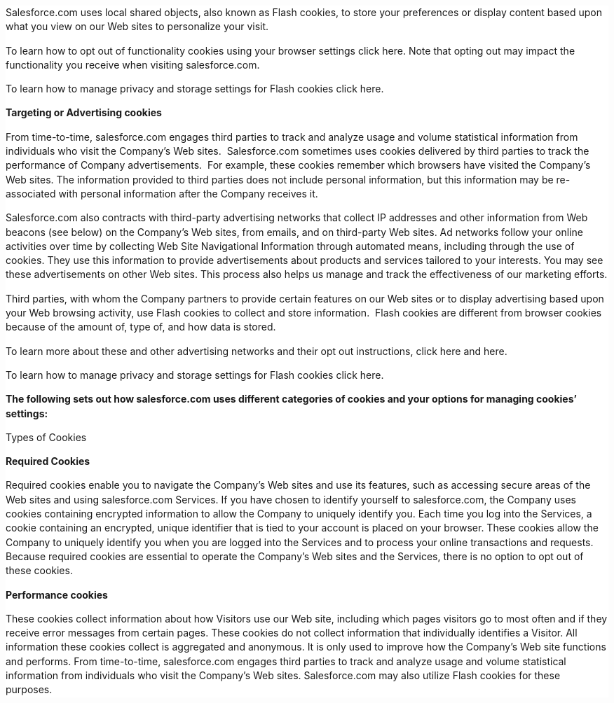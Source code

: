 Salesforce.com uses local shared objects, also known as Flash cookies, to store your preferences or display content based upon what you view on our Web sites to personalize your visit.

To learn how to opt out of functionality cookies using your browser settings click here. Note that opting out may impact the functionality you receive when visiting salesforce.com.

To learn how to manage privacy and storage settings for Flash cookies click here.

**Targeting or Advertising cookies**

From time-to-time, salesforce.com engages third parties to track and analyze usage and volume statistical information from individuals who visit the Company’s Web sites.  Salesforce.com sometimes uses cookies delivered by third parties to track the performance of Company advertisements.  For example, these cookies remember which browsers have visited the Company’s Web sites. The information provided to third parties does not include personal information, but this information may be re-associated with personal information after the Company receives it.

Salesforce.com also contracts with third-party advertising networks that collect IP addresses and other information from Web beacons (see below) on the Company’s Web sites, from emails, and on third-party Web sites. Ad networks follow your online activities over time by collecting Web Site Navigational Information through automated means, including through the use of cookies. They use this information to provide advertisements about products and services tailored to your interests. You may see these advertisements on other Web sites. This process also helps us manage and track the effectiveness of our marketing efforts.

Third parties, with whom the Company partners to provide certain features on our Web sites or to display advertising based upon your Web browsing activity, use Flash cookies to collect and store information.  Flash cookies are different from browser cookies because of the amount of, type of, and how data is stored.

To learn more about these and other advertising networks and their opt out instructions, click here and here.

To learn how to manage privacy and storage settings for Flash cookies click here.

**The following sets out how salesforce.com uses different categories of cookies and your options for managing cookies’ settings:**

Types of Cookies

**Required Cookies**

Required cookies enable you to navigate the Company’s Web sites and use its features, such as accessing secure areas of the Web sites and using salesforce.com Services. If you have chosen to identify yourself to salesforce.com, the Company uses cookies containing encrypted information to allow the Company to uniquely identify you. Each time you log into the Services, a cookie containing an encrypted, unique identifier that is tied to your account is placed on your browser. These cookies allow the Company to uniquely identify you when you are logged into the Services and to process your online transactions and requests. Because required cookies are essential to operate the Company’s Web sites and the Services, there is no option to opt out of these cookies.

**Performance cookies**

These cookies collect information about how Visitors use our Web site, including which pages visitors go to most often and if they receive error messages from certain pages. These cookies do not collect information that individually identifies a Visitor. All information these cookies collect is aggregated and anonymous. It is only used to improve how the Company’s Web site functions and performs. From time-to-time, salesforce.com engages third parties to track and analyze usage and volume statistical information from individuals who visit the Company’s Web sites. Salesforce.com may also utilize Flash cookies for these purposes.
